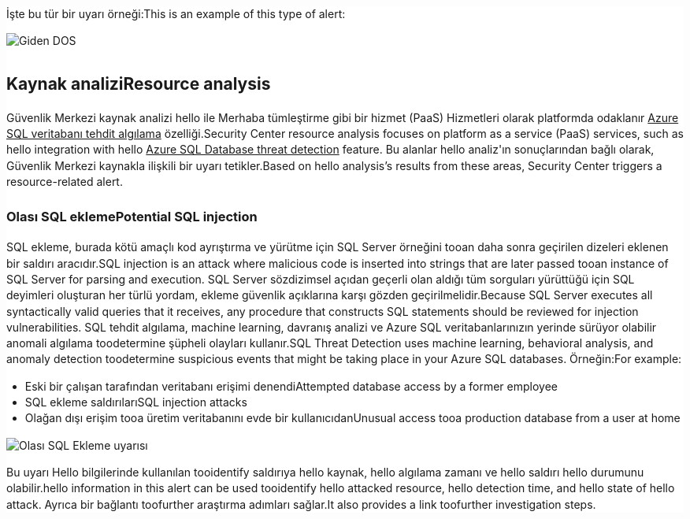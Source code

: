 <span data-ttu-id="01ffb-255">İşte bu tür bir uyarı örneği:</span><span class="sxs-lookup"><span data-stu-id="01ffb-255">This is an example of this type of alert:</span></span>

![Giden DOS](./media/security-center-alerts-type/security-center-alerts-type-fig10-new.png)

## <a name="resource-analysis"></a><span data-ttu-id="01ffb-257">Kaynak analizi</span><span class="sxs-lookup"><span data-stu-id="01ffb-257">Resource analysis</span></span>
<span data-ttu-id="01ffb-258">Güvenlik Merkezi kaynak analizi hello ile Merhaba tümleştirme gibi bir hizmet (PaaS) Hizmetleri olarak platformda odaklanır [Azure SQL veritabanı tehdit algılama](../sql-database/sql-database-threat-detection.md) özelliği.</span><span class="sxs-lookup"><span data-stu-id="01ffb-258">Security Center resource analysis focuses on platform as a service (PaaS) services, such as hello integration with hello [Azure SQL Database threat detection](../sql-database/sql-database-threat-detection.md) feature.</span></span> <span data-ttu-id="01ffb-259">Bu alanlar hello analiz'ın sonuçlarından bağlı olarak, Güvenlik Merkezi kaynakla ilişkili bir uyarı tetikler.</span><span class="sxs-lookup"><span data-stu-id="01ffb-259">Based on hello analysis’s results from these areas, Security Center triggers a resource-related alert.</span></span>

### <a name="potential-sql-injection"></a><span data-ttu-id="01ffb-260">Olası SQL ekleme</span><span class="sxs-lookup"><span data-stu-id="01ffb-260">Potential SQL injection</span></span>
<span data-ttu-id="01ffb-261">SQL ekleme, burada kötü amaçlı kod ayrıştırma ve yürütme için SQL Server örneğini tooan daha sonra geçirilen dizeleri eklenen bir saldırı aracıdır.</span><span class="sxs-lookup"><span data-stu-id="01ffb-261">SQL injection is an attack where malicious code is inserted into strings that are later passed tooan instance of SQL Server for parsing and execution.</span></span> <span data-ttu-id="01ffb-262">SQL Server sözdizimsel açıdan geçerli olan aldığı tüm sorguları yürüttüğü için SQL deyimleri oluşturan her türlü yordam, ekleme güvenlik açıklarına karşı gözden geçirilmelidir.</span><span class="sxs-lookup"><span data-stu-id="01ffb-262">Because SQL Server executes all syntactically valid queries that it receives, any procedure that constructs SQL statements should be reviewed for injection vulnerabilities.</span></span> <span data-ttu-id="01ffb-263">SQL tehdit algılama, machine learning, davranış analizi ve Azure SQL veritabanlarınızın yerinde sürüyor olabilir anomali algılama toodetermine şüpheli olayları kullanır.</span><span class="sxs-lookup"><span data-stu-id="01ffb-263">SQL Threat Detection uses machine learning, behavioral analysis, and anomaly detection toodetermine suspicious events that might be taking place in your Azure SQL databases.</span></span> <span data-ttu-id="01ffb-264">Örneğin:</span><span class="sxs-lookup"><span data-stu-id="01ffb-264">For example:</span></span>

* <span data-ttu-id="01ffb-265">Eski bir çalışan tarafından veritabanı erişimi denendi</span><span class="sxs-lookup"><span data-stu-id="01ffb-265">Attempted database access by a former employee</span></span>
* <span data-ttu-id="01ffb-266">SQL ekleme saldırıları</span><span class="sxs-lookup"><span data-stu-id="01ffb-266">SQL injection attacks</span></span>
* <span data-ttu-id="01ffb-267">Olağan dışı erişim tooa üretim veritabanını evde bir kullanıcıdan</span><span class="sxs-lookup"><span data-stu-id="01ffb-267">Unusual access tooa production database from a user at home</span></span>

![Olası SQL Ekleme uyarısı](./media/security-center-alerts-type/security-center-alerts-type-fig11.png)

<span data-ttu-id="01ffb-269">Bu uyarı Hello bilgilerinde kullanılan tooidentify saldırıya hello kaynak, hello algılama zamanı ve hello saldırı hello durumunu olabilir.</span><span class="sxs-lookup"><span data-stu-id="01ffb-269">hello information in this alert can be used tooidentify hello attacked resource, hello detection time, and hello state of hello attack.</span></span> <span data-ttu-id="01ffb-270">Ayrıca bir bağlantı toofurther araştırma adımları sağlar.</span><span class="sxs-lookup"><span data-stu-id="01ffb-270">It also provides a link toofurther investigation steps.</span></span>
